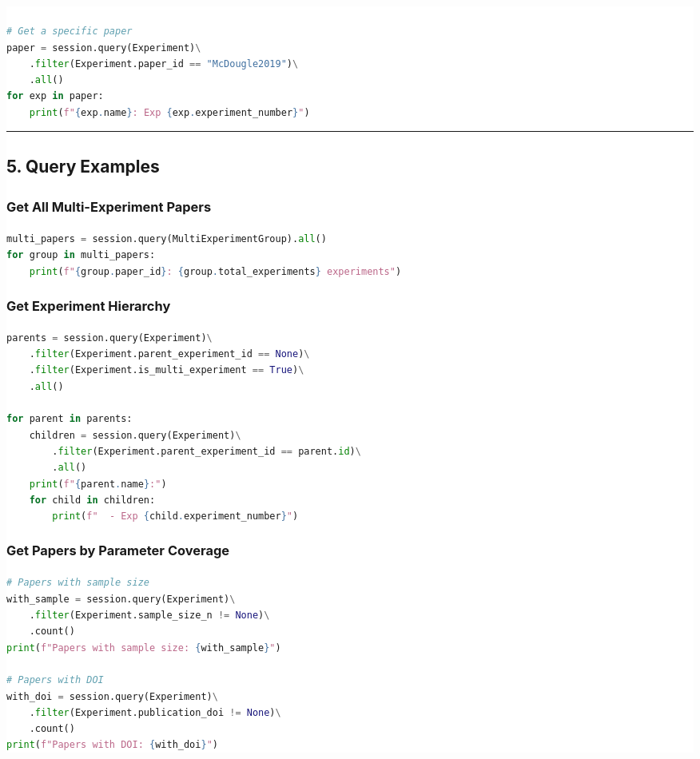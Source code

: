 ```python

# Get a specific paper
paper = session.query(Experiment)\
    .filter(Experiment.paper_id == "McDougle2019")\
    .all()
for exp in paper:
    print(f"{exp.name}: Exp {exp.experiment_number}")
```

---

## 5. Query Examples

### Get All Multi-Experiment Papers
```python
multi_papers = session.query(MultiExperimentGroup).all()
for group in multi_papers:
    print(f"{group.paper_id}: {group.total_experiments} experiments")
```

### Get Experiment Hierarchy
```python
parents = session.query(Experiment)\
    .filter(Experiment.parent_experiment_id == None)\
    .filter(Experiment.is_multi_experiment == True)\
    .all()

for parent in parents:
    children = session.query(Experiment)\
        .filter(Experiment.parent_experiment_id == parent.id)\
        .all()
    print(f"{parent.name}:")
    for child in children:
        print(f"  - Exp {child.experiment_number}")
```

### Get Papers by Parameter Coverage
```python
# Papers with sample size
with_sample = session.query(Experiment)\
    .filter(Experiment.sample_size_n != None)\
    .count()
print(f"Papers with sample size: {with_sample}")

# Papers with DOI
with_doi = session.query(Experiment)\
    .filter(Experiment.publication_doi != None)\
    .count()
print(f"Papers with DOI: {with_doi}")
```
